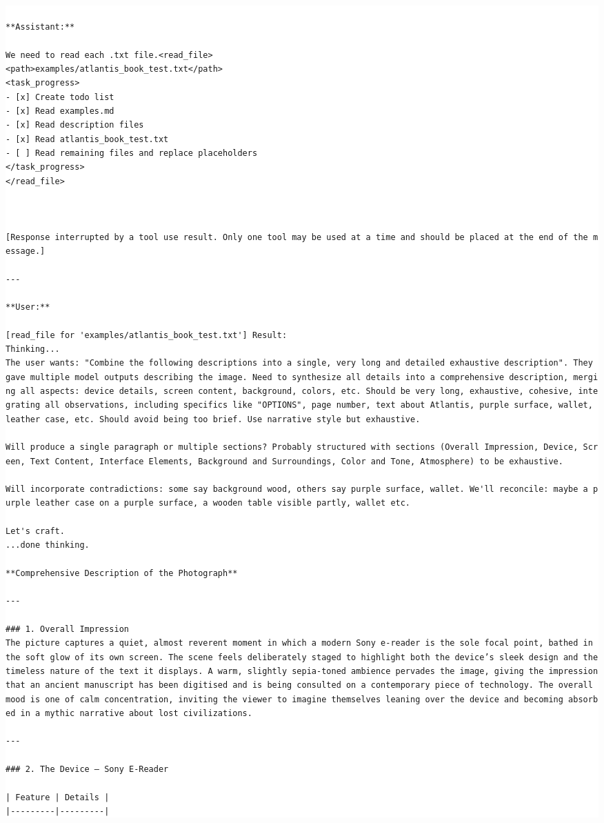 ```

**Assistant:**

We need to read each .txt file.<read_file>
<path>examples/atlantis_book_test.txt</path>
<task_progress>
- [x] Create todo list
- [x] Read examples.md
- [x] Read description files
- [x] Read atlantis_book_test.txt
- [ ] Read remaining files and replace placeholders
</task_progress>
</read_file>



[Response interrupted by a tool use result. Only one tool may be used at a time and should be placed at the end of the message.]

---

**User:**

[read_file for 'examples/atlantis_book_test.txt'] Result:
Thinking...
The user wants: "Combine the following descriptions into a single, very long and detailed exhaustive description". They gave multiple model outputs describing the image. Need to synthesize all details into a comprehensive description, merging all aspects: device details, screen content, background, colors, etc. Should be very long, exhaustive, cohesive, integrating all observations, including specifics like "OPTIONS", page number, text about Atlantis, purple surface, wallet, leather case, etc. Should avoid being too brief. Use narrative style but exhaustive.

Will produce a single paragraph or multiple sections? Probably structured with sections (Overall Impression, Device, Screen, Text Content, Interface Elements, Background and Surroundings, Color and Tone, Atmosphere) to be exhaustive.

Will incorporate contradictions: some say background wood, others say purple surface, wallet. We'll reconcile: maybe a purple leather case on a purple surface, a wooden table visible partly, wallet etc.

Let's craft.
...done thinking.

**Comprehensive Description of the Photograph**

---

### 1. Overall Impression  
The picture captures a quiet, almost reverent moment in which a modern Sony e‑reader is the sole focal point, bathed in the soft glow of its own screen. The scene feels deliberately staged to highlight both the device’s sleek design and the timeless nature of the text it displays. A warm, slightly sepia‑toned ambience pervades the image, giving the impression that an ancient manuscript has been digitised and is being consulted on a contemporary piece of technology. The overall mood is one of calm concentration, inviting the viewer to imagine themselves leaning over the device and becoming absorbed in a mythic narrative about lost civilizations.

---

### 2. The Device – Sony E‑Reader  

| Feature | Details |
|---------|---------|
```